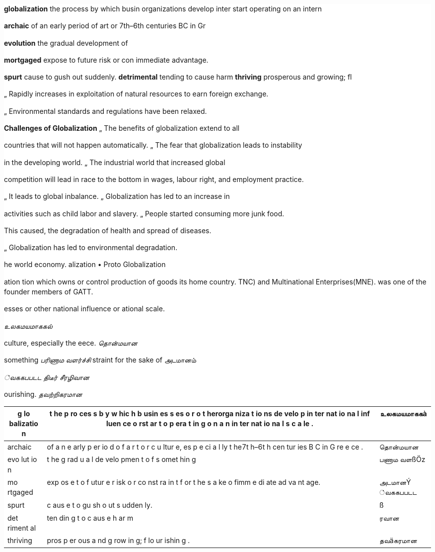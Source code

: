**globalization** the process by which busin organizations develop inter start operating on an intern

**archaic** of an early period of art or 7th–6th centuries BC in Gr

**evolution** the gradual development of

**mortgaged** expose to future risk or con immediate advantage.

**spurt** cause to gush out suddenly. **detrimental** tending to cause harm **thriving** prosperous and growing; fl  

„ Rapidly increases in exploitation of natural resources to earn foreign exchange.

„ Environmental standards and regulations have been relaxed.

**Challenges of Globalization** „ The benefits of globalization extend to all

countries that will not happen automatically. „ The fear that globalization leads to instability

in the developing world. „ The industrial world that increased global

competition will lead in race to the bottom in wages, labour right, and employment practice.

„ It leads to global inbalance. „ Globalization has led to an increase in

activities such as child labor and slavery. „ People started consuming more junk food.

This caused, the degradation of health and spread of diseases.

„ Globalization has led to environmental degradation.

he world economy. alization • Proto Globalization

ation tion which owns or control production of goods its home country. TNC) and Multinational Enterprises(MNE). was one of the founder members of GATT.

esses or other national influence or ational scale.

_உலகமயமாககல்_

culture, especially the eece. _தொன்மயான_

something _பரிணாம வளர்ச்சி_ straint for the sake of அடமானம்

_்வககபபடட திடீர் சீரழிவான_

ourishing. _தவற்றிகரமான_






| g lo balizatio n |t he p ro ces s b y w hic h b usin es s es o r o t herorga niza t io ns de velo p in ter nat io na l inf luen ce o rst ar t o p era t in g o n a n in ter nat io na l s c a le . |உலகமயமாககà |
|------|------|------|
| archaic |of a n e arly p er io d o f a r t o r c u ltur e, es p e ci a l ly t he7t h–6t h cen tur ies B C in G re e ce . |தொன்மயான |
| evo lut io n |t he g rad u a l de velo pmen t o f s omet hin g |பணாம வளßÖz |
| mo rtgaged |exp os e t o f utur e r isk o r co nst ra in t f or t he s a ke o fimm e di ate ad va nt age. |அடமானÝ ்வககபபடட |
| spurt |c aus e t o gu sh o ut s udden ly. |ß |
| det riment al |ten din g t o c aus e h ar m |ரவான |
| thriving |pros p er ous a nd g row in g; f lo ur ishin g . |தவäகரமான |
  